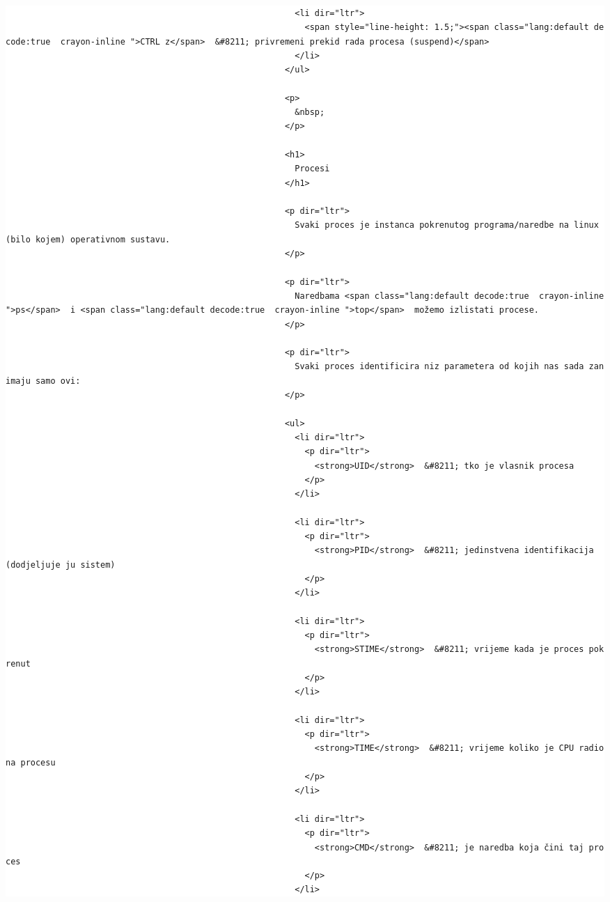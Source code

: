                                                               <li dir="ltr">
                                                                <span style="line-height: 1.5;"><span class="lang:default decode:true  crayon-inline ">CTRL z</span>  &#8211; privremeni prekid rada procesa (suspend)</span>
                                                              </li>
                                                            </ul>
                                                            
                                                            <p>
                                                              &nbsp;
                                                            </p>
                                                            
                                                            <h1>
                                                              Procesi
                                                            </h1>
                                                            
                                                            <p dir="ltr">
                                                              Svaki proces je instanca pokrenutog programa/naredbe na linux (bilo kojem) operativnom sustavu.
                                                            </p>
                                                            
                                                            <p dir="ltr">
                                                              Naredbama <span class="lang:default decode:true  crayon-inline ">ps</span>  i <span class="lang:default decode:true  crayon-inline ">top</span>  možemo izlistati procese.
                                                            </p>
                                                            
                                                            <p dir="ltr">
                                                              Svaki proces identificira niz parametera od kojih nas sada zanimaju samo ovi:
                                                            </p>
                                                            
                                                            <ul>
                                                              <li dir="ltr">
                                                                <p dir="ltr">
                                                                  <strong>UID</strong>  &#8211; tko je vlasnik procesa
                                                                </p>
                                                              </li>
                                                              
                                                              <li dir="ltr">
                                                                <p dir="ltr">
                                                                  <strong>PID</strong>  &#8211; jedinstvena identifikacija (dodjeljuje ju sistem)
                                                                </p>
                                                              </li>
                                                              
                                                              <li dir="ltr">
                                                                <p dir="ltr">
                                                                  <strong>STIME</strong>  &#8211; vrijeme kada je proces pokrenut
                                                                </p>
                                                              </li>
                                                              
                                                              <li dir="ltr">
                                                                <p dir="ltr">
                                                                  <strong>TIME</strong>  &#8211; vrijeme koliko je CPU radio na procesu
                                                                </p>
                                                              </li>
                                                              
                                                              <li dir="ltr">
                                                                <p dir="ltr">
                                                                  <strong>CMD</strong>  &#8211; je naredba koja čini taj proces
                                                                </p>
                                                              </li>
                                                              